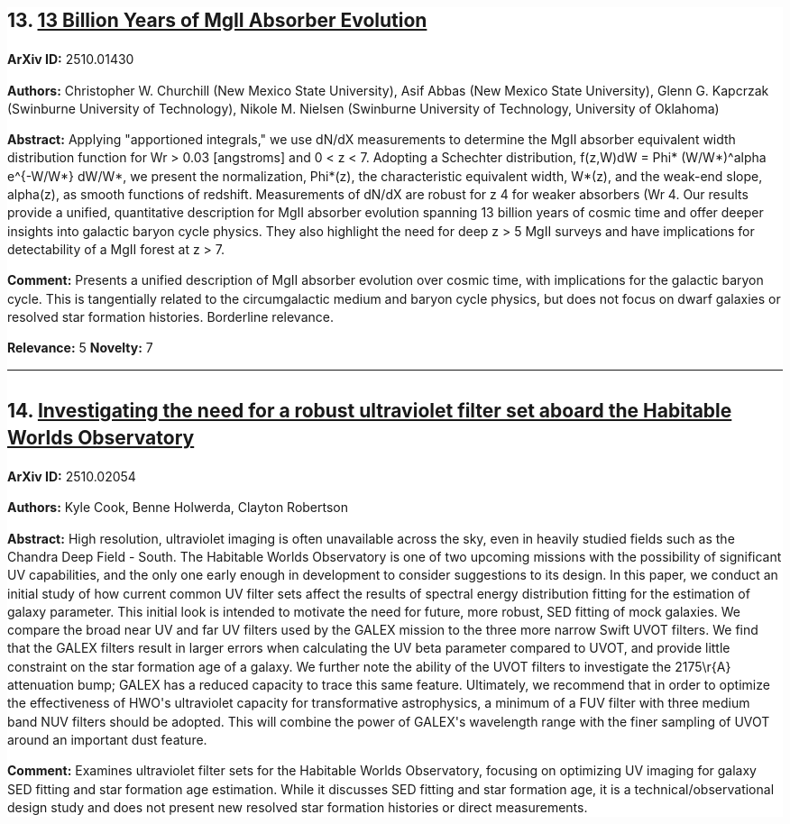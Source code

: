 ## 13. [13 Billion Years of MgII Absorber Evolution](https://arxiv.org/abs/2510.01430) <a id="link13"></a>

**ArXiv ID:** 2510.01430

**Authors:** Christopher W. Churchill (New Mexico State University), Asif Abbas (New Mexico State University), Glenn G. Kapcrzak (Swinburne University of Technology), Nikole M. Nielsen (Swinburne University of Technology, University of Oklahoma)

**Abstract:** Applying "apportioned integrals," we use dN/dX measurements to determine the MgII absorber equivalent width distribution function for Wr > 0.03 [angstroms] and 0 < z < 7. Adopting a Schechter distribution, f(z,W)dW = Phi* (W/W*)^alpha e^{-W/W*} dW/W*, we present the normalization, Phi*(z), the characteristic equivalent width, W*(z), and the weak-end slope, alpha(z), as smooth functions of redshift. Measurements of dN/dX are robust for z  4 for weaker absorbers (Wr  4. Our results provide a unified, quantitative description for MgII absorber evolution spanning 13 billion years of cosmic time and offer deeper insights into galactic baryon cycle physics. They also highlight the need for deep z > 5 MgII surveys and have implications for detectability of a MgII forest at z > 7.

**Comment:** Presents a unified description of MgII absorber evolution over cosmic time, with implications for the galactic baryon cycle. This is tangentially related to the circumgalactic medium and baryon cycle physics, but does not focus on dwarf galaxies or resolved star formation histories. Borderline relevance.

**Relevance:** 5
**Novelty:** 7

---

## 14. [Investigating the need for a robust ultraviolet filter set aboard the Habitable Worlds Observatory](https://arxiv.org/abs/2510.02054) <a id="link14"></a>

**ArXiv ID:** 2510.02054

**Authors:** Kyle Cook, Benne Holwerda, Clayton Robertson

**Abstract:** High resolution, ultraviolet imaging is often unavailable across the sky, even in heavily studied fields such as the Chandra Deep Field - South. The Habitable Worlds Observatory is one of two upcoming missions with the possibility of significant UV capabilities, and the only one early enough in development to consider suggestions to its design. In this paper, we conduct an initial study of how current common UV filter sets affect the results of spectral energy distribution fitting for the estimation of galaxy parameter. This initial look is intended to motivate the need for future, more robust, SED fitting of mock galaxies. We compare the broad near UV and far UV filters used by the GALEX mission to the three more narrow Swift UVOT filters. We find that the GALEX filters result in larger errors when calculating the UV beta parameter compared to UVOT, and provide little constraint on the star formation age of a galaxy. We further note the ability of the UVOT filters to investigate the 2175\r{A} attenuation bump; GALEX has a reduced capacity to trace this same feature. Ultimately, we recommend that in order to optimize the effectiveness of HWO's ultraviolet capacity for transformative astrophysics, a minimum of a FUV filter with three medium band NUV filters should be adopted. This will combine the power of GALEX's wavelength range with the finer sampling of UVOT around an important dust feature.

**Comment:** Examines ultraviolet filter sets for the Habitable Worlds Observatory, focusing on optimizing UV imaging for galaxy SED fitting and star formation age estimation. While it discusses SED fitting and star formation age, it is a technical/observational design study and does not present new resolved star formation histories or direct measurements.
